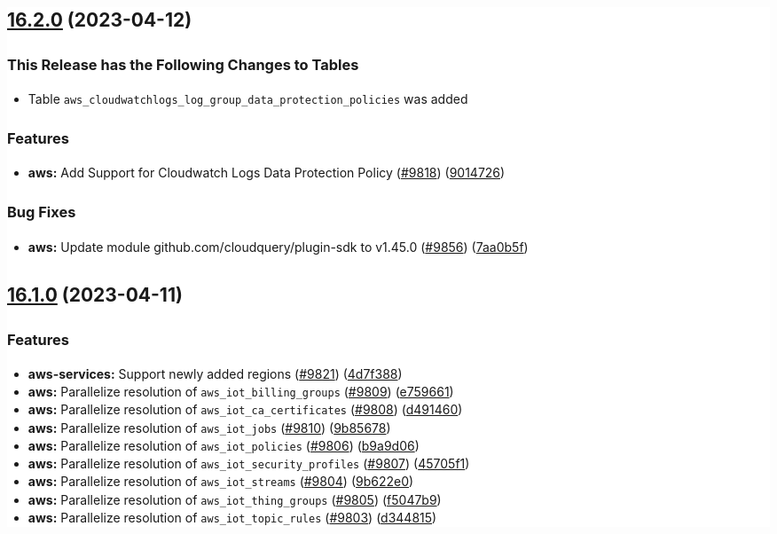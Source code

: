 ## [16.2.0](https://github.com/cloudquery/cloudquery/compare/plugins-source-aws-v16.1.0...plugins-source-aws-v16.2.0) (2023-04-12)


### This Release has the Following Changes to Tables
- Table `aws_cloudwatchlogs_log_group_data_protection_policies` was added

### Features

* **aws:** Add Support for Cloudwatch Logs Data Protection Policy ([#9818](https://github.com/cloudquery/cloudquery/issues/9818)) ([9014726](https://github.com/cloudquery/cloudquery/commit/901472697dbd6370079659d0f08d8ef01865b987))


### Bug Fixes

* **aws:** Update module github.com/cloudquery/plugin-sdk to v1.45.0  ([#9856](https://github.com/cloudquery/cloudquery/issues/9856)) ([7aa0b5f](https://github.com/cloudquery/cloudquery/commit/7aa0b5fe0520a9905717e299f2702dd1f362ed5b))

## [16.1.0](https://github.com/cloudquery/cloudquery/compare/plugins-source-aws-v16.0.1...plugins-source-aws-v16.1.0) (2023-04-11)


### Features

* **aws-services:** Support newly added regions ([#9821](https://github.com/cloudquery/cloudquery/issues/9821)) ([4d7f388](https://github.com/cloudquery/cloudquery/commit/4d7f38890433ee97310794b11656c6386aab41c3))
* **aws:** Parallelize resolution of  `aws_iot_billing_groups` ([#9809](https://github.com/cloudquery/cloudquery/issues/9809)) ([e759661](https://github.com/cloudquery/cloudquery/commit/e7596615a12ab19d59bc21f79a6de91f4898d7be))
* **aws:** Parallelize resolution of `aws_iot_ca_certificates` ([#9808](https://github.com/cloudquery/cloudquery/issues/9808)) ([d491460](https://github.com/cloudquery/cloudquery/commit/d49146046a0efb743f37044edce2cd24da7376da))
* **aws:** Parallelize resolution of `aws_iot_jobs` ([#9810](https://github.com/cloudquery/cloudquery/issues/9810)) ([9b85678](https://github.com/cloudquery/cloudquery/commit/9b85678a17d0d7a8d1b4d44593bd4594e1cef658))
* **aws:** Parallelize resolution of `aws_iot_policies` ([#9806](https://github.com/cloudquery/cloudquery/issues/9806)) ([b9a9d06](https://github.com/cloudquery/cloudquery/commit/b9a9d06fa9ec4d303f27281ac733c226ec1ac9f7))
* **aws:** Parallelize resolution of `aws_iot_security_profiles` ([#9807](https://github.com/cloudquery/cloudquery/issues/9807)) ([45705f1](https://github.com/cloudquery/cloudquery/commit/45705f1910478c8f7e56070a6632299b897dc621))
* **aws:** Parallelize resolution of `aws_iot_streams` ([#9804](https://github.com/cloudquery/cloudquery/issues/9804)) ([9b622e0](https://github.com/cloudquery/cloudquery/commit/9b622e087c946849cd5aaa9a8d8d506e1020afa4))
* **aws:** Parallelize resolution of `aws_iot_thing_groups` ([#9805](https://github.com/cloudquery/cloudquery/issues/9805)) ([f5047b9](https://github.com/cloudquery/cloudquery/commit/f5047b928f948d37fac4052ba27b75ffe2ded254))
* **aws:** Parallelize resolution of `aws_iot_topic_rules` ([#9803](https://github.com/cloudquery/cloudquery/issues/9803)) ([d344815](https://github.com/cloudquery/cloudquery/commit/d34481566ff997527cbdc7720f76efa6795048c5))
